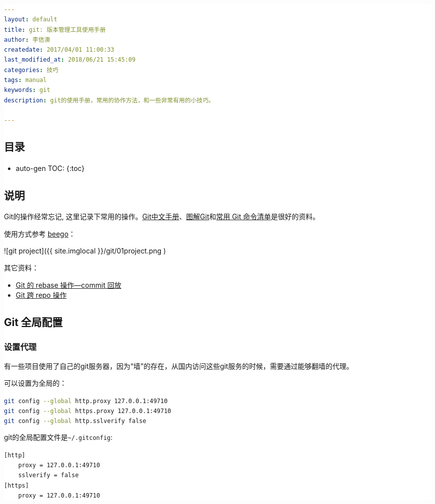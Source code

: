 ```yaml
---
layout: default
title: git: 版本管理工具使用手册
author: 李佶澳
createdate: 2017/04/01 11:00:33
last_modified_at: 2018/06/21 15:45:09
categories: 技巧
tags: manual
keywords: git
description: git的使用手册，常用的协作方法，和一些非常有用的小技巧。

---
```


## 目录

* auto-gen TOC:
{:toc}

## 说明

Git的操作经常忘记, 这里记录下常用的操作。[Git中文手册][8]、[图解Git][9]和[常用 Git 命令清单][10]是很好的资料。

使用方式参考 [beego][6]：

![git project]({{ site.imglocal }}/git/01project.png )

其它资料：

* [Git 的 rebase 操作—commit 回放](https://www.lijiaocn.com/soft/git/rebase.html)
* [Git 跨 repo 操作](https://www.lijiaocn.com/soft/git/repo-cross.html)

## Git 全局配置

### 设置代理

有一些项目使用了自己的git服务器，因为“墙”的存在，从国内访问这些git服务的时候，需要通过能够翻墙的代理。

可以设置为全局的：

```sh
git config --global http.proxy 127.0.0.1:49710
git config --global https.proxy 127.0.0.1:49710
git config --global http.sslverify false 
```

git的全局配置文件是`~/.gitconfig`:

```config
[http]
    proxy = 127.0.0.1:49710
    sslverify = false
[https]
    proxy = 127.0.0.1:49710
```


[1]: https://stackoverflow.com/questions/25311743/undo-git-rm-r-cached  "undo git rm -r"
[2]: http://www.cnblogs.com/itech/p/5188932.html   "Merging vs Rebasing zh"
[3]: https://www.atlassian.com/git/tutorials/merging-vs-rebasing  "Merging vs Rebasing en"
[4]: http://www.lijiaocn.com/%E6%8A%80%E5%B7%A7/2017/04/01/git.html#在分支中开发 "Git: 在分支中开发"
[5]: http://www.lijiaocn.com/%E6%8A%80%E5%B7%A7/2017/04/01/git.html#删除tag  "Git: 删除tag"
[6]: https://beego.me/docs/install/ "beego git branch"
[7]: https://git-scm.com/book/zh/v2/Git-%E5%B7%A5%E5%85%B7-%E5%AD%90%E6%A8%A1%E5%9D%97 "Git 工具 - 子模块"
[8]: https://git-scm.com/book/zh/v2 "Git中文手册"
[9]: https://marklodato.github.io/visual-git-guide/index-zh-cn.html "图解Git"
[10]: http://www.ruanyifeng.com/blog/2015/12/git-cheat-sheet.html "常用 Git 命令清单"
[11]: https://stackoverflow.com/questions/45328305/how-can-multiple-developers-work-on-the-same-branch-using-git-rebase "How can multiple developers work on the same branch using git rebase?"
[12]: https://medium.com/@shreyaWhiz/how-to-undo-a-mistaken-git-rebase-life-saver-2977ff0a0602 "How to undo a mistaken git rebase (LIFE SAVER)"
[13]: https://rtyley.github.io/bfg-repo-cleaner/ "https://rtyley.github.io/bfg-repo-cleaner/"
[14]: https://docs.github.com/en/github/authenticating-to-github/removing-sensitive-data-from-a-repository#purging-a-file-from-your-repositorys-history "Purging a file from your repository's history"
[15]: https://docs.gitlab.com/ee/topics/gitlab_flow.html#git-flow-and-its-problems "git-flow-and-its-problems"